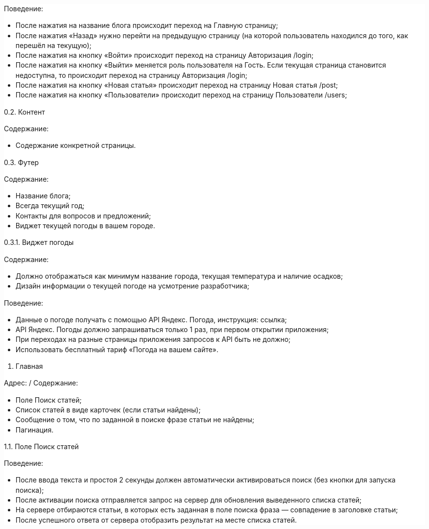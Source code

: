 Поведение:

- После нажатия на название блога происходит переход на Главную страницу;
- После нажатия «Назад» нужно перейти на предыдущую страницу (на которой пользователь находился до того, как перешёл на текущую);
- После нажатия на кнопку «Войти» происходит переход на страницу Авторизация /login;
- После нажатия на кнопку «Выйти» меняется роль пользователя на Гость. Если текущая страница становится недоступна, то происходит переход на страницу Авторизация /login;
- После нажатия на кнопку «Новая статья» происходит переход на страницу Новая статья /post;
- После нажатия на кнопку «Пользователи» происходит переход на страницу Пользователи /users;

0.2. Контент

Содержание:

- Содержание конкретной страницы.

0.3. Футер

Содержание:

- Название блога;
- Всегда текущий год;
- Контакты для вопросов и предложений;
- Виджет текущей погоды в вашем городе.

0.3.1. Виджет погоды

Содержание:

- Должно отображаться как минимум название города, текущая температура и наличие осадков;
- Дизайн информации о текущей погоде на усмотрение разработчика;

Поведение:

- Данные о погоде получать с помощью API Яндекс. Погода, инструкция: ссылка;
- API Яндекс. Погоды должно запрашиваться только 1 раз, при первом открытии приложения;
- При переходах на разные страницы приложения запросов к API быть не должно;
- Использовать бесплатный тариф «Погода на вашем сайте».

1. Главная

Адрес: /
Содержание:

- Поле Поиск статей;
- Список статей в виде карточек (если статьи найдены);
- Сообщение о том, что по заданной в поиске фразе статьи не найдены;
- Пагинация.

1.1. Поле Поиск статей

Поведение:

- После ввода текста и простоя 2 секунды должен автоматически активироваться поиск (без кнопки для запуска поиска);
- После активации поиска отправляется запрос на сервер для обновления выведенного списка статей;
- На сервере отбираются статьи, в которых есть заданная в поле поиска фраза — совпадение в заголовке статьи;
- После успешного ответа от сервера отобразить результат на месте списка статей.
